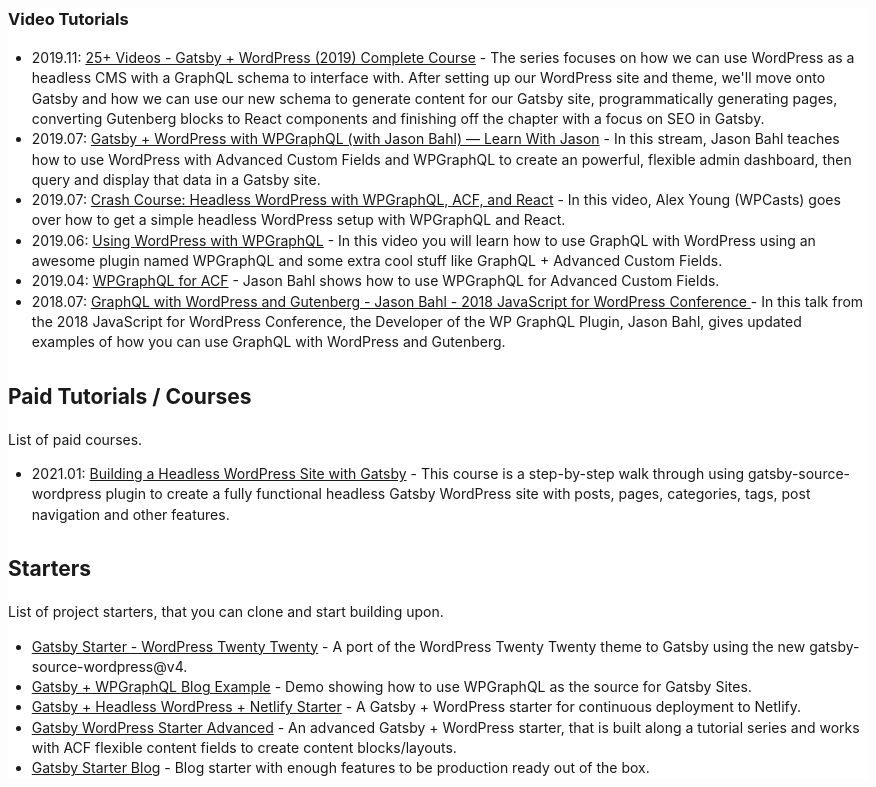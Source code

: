 
### Video Tutorials

- 2019.11: [25+ Videos - Gatsby + WordPress (2019) Complete Course](https://whatjackhasmade.co.uk/series/gatsby-wordpress-2019/) - The series focuses on how we can use WordPress as a headless CMS with a GraphQL schema to interface with. After setting up our WordPress site and theme, we'll move onto Gatsby and how we can use our new schema to generate content for our Gatsby site, programmatically generating pages, converting Gutenberg blocks to React components and finishing off the chapter with a focus on SEO in Gatsby.
- 2019.07: [Gatsby + WordPress with WPGraphQL (with Jason Bahl) — Learn With Jason](https://www.youtube.com/watch?v=DH7I1xRrbxs) - In this stream, Jason Bahl teaches how to use WordPress with Advanced Custom Fields and WPGraphQL to create an powerful, flexible admin dashboard, then query and display that data in a Gatsby site.
- 2019.07: [Crash Course: Headless WordPress with WPGraphQL, ACF, and React](https://www.youtube.com/watch?v=9KGuI0UmpMw) - In this video, Alex Young (WPCasts) goes over how to get a simple headless WordPress setup with WPGraphQL and React.
- 2019.06: [Using WordPress with WPGraphQL](https://www.youtube.com/watch?v=aqEfEuVWqws) - In this video you will learn how to use GraphQL with WordPress using an awesome plugin named WPGraphQL and some extra cool stuff like GraphQL + Advanced Custom Fields.
- 2019.04: [WPGraphQL for ACF](https://www.youtube.com/watch?v=rIg4MHc8elg) - Jason Bahl shows how to use WPGraphQL for Advanced Custom Fields.
- 2018.07: [GraphQL with WordPress and Gutenberg - Jason Bahl - 2018 JavaScript for WordPress Conference
](https://www.youtube.com/watch?v=6CuM1PY9ESQ) - In this talk from the 2018 JavaScript for WordPress Conference, the Developer of the WP GraphQL Plugin, Jason Bahl, gives updated examples of how you can use GraphQL with WordPress and Gutenberg.


## Paid Tutorials / Courses
List of paid courses.

- 2021.01: [Building a Headless WordPress Site with Gatsby](https://www.linkedin.com/learning/building-a-headless-wordpress-site-with-gatsby) - This course is a step-by-step walk through using gatsby-source-wordpress plugin to create a fully functional headless Gatsby WordPress site with posts, pages, categories, tags, post navigation and other features.


## Starters
List of project starters, that you can clone and start building upon.

- [Gatsby Starter - WordPress Twenty Twenty](https://github.com/henrikwirth/gatsby-starter-wordpress-twenty-twenty) - A port of the WordPress Twenty Twenty theme to Gatsby using the new gatsby-source-wordpress@v4.
- [Gatsby + WPGraphQL Blog Example](https://github.com/wp-graphql/gatsby-wpgraphql-blog-example) - Demo showing how to use WPGraphQL as the source for Gatsby Sites.
- [Gatsby + Headless WordPress + Netlify Starter](https://github.com/justinwhall/gatsby-wordpress-netlify-starter) - A Gatsby + WordPress starter for continuous deployment to Netlify.
- [Gatsby WordPress Starter Advanced](https://github.com/henrikwirth/gatsby-starter-wordpress-advanced) - An advanced Gatsby + WordPress starter, that is built along a tutorial series and works with ACF flexible content fields to create content blocks/layouts.
- [Gatsby Starter Blog](https://github.com/zeevo/gatsby-starter-wordpress-blog) - Blog starter with enough features to be production ready out of the box.
